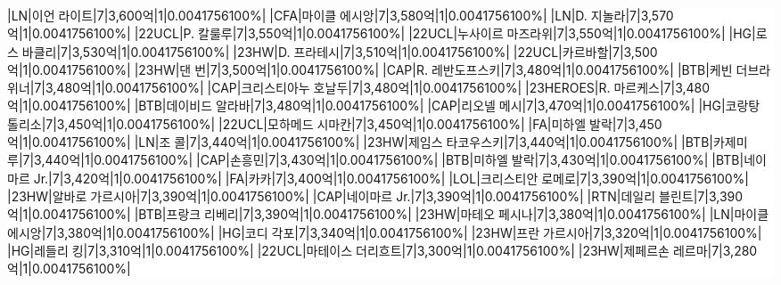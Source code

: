 |LN|이언 라이트|7|3,600억|1|0.0041756100%|
|CFA|마이클 에시앙|7|3,580억|1|0.0041756100%|
|LN|D. 지놀라|7|3,570억|1|0.0041756100%|
|22UCL|P. 칼룰루|7|3,550억|1|0.0041756100%|
|22UCL|누사이르 마즈라위|7|3,550억|1|0.0041756100%|
|HG|로스 바클리|7|3,530억|1|0.0041756100%|
|23HW|D. 프라테시|7|3,510억|1|0.0041756100%|
|22UCL|카르바할|7|3,500억|1|0.0041756100%|
|23HW|댄 번|7|3,500억|1|0.0041756100%|
|CAP|R. 레반도프스키|7|3,480억|1|0.0041756100%|
|BTB|케빈 더브라위너|7|3,480억|1|0.0041756100%|
|CAP|크리스티아누 호날두|7|3,480억|1|0.0041756100%|
|23HEROES|R. 마르케스|7|3,480억|1|0.0041756100%|
|BTB|데이비드 알라바|7|3,480억|1|0.0041756100%|
|CAP|리오넬 메시|7|3,470억|1|0.0041756100%|
|HG|코랑탕 톨리소|7|3,450억|1|0.0041756100%|
|22UCL|모하메드 시마칸|7|3,450억|1|0.0041756100%|
|FA|미하엘 발락|7|3,450억|1|0.0041756100%|
|LN|조 콜|7|3,440억|1|0.0041756100%|
|23HW|제임스 타코우스키|7|3,440억|1|0.0041756100%|
|BTB|카제미루|7|3,440억|1|0.0041756100%|
|CAP|손흥민|7|3,430억|1|0.0041756100%|
|BTB|미하엘 발락|7|3,430억|1|0.0041756100%|
|BTB|네이마르 Jr.|7|3,420억|1|0.0041756100%|
|FA|카카|7|3,400억|1|0.0041756100%|
|LOL|크리스티안 로메로|7|3,390억|1|0.0041756100%|
|23HW|알바로 가르시아|7|3,390억|1|0.0041756100%|
|CAP|네이마르 Jr.|7|3,390억|1|0.0041756100%|
|RTN|데일리 블린트|7|3,390억|1|0.0041756100%|
|BTB|프랑크 리베리|7|3,390억|1|0.0041756100%|
|23HW|마테오 페시나|7|3,380억|1|0.0041756100%|
|LN|마이클 에시앙|7|3,380억|1|0.0041756100%|
|HG|코디 각포|7|3,340억|1|0.0041756100%|
|23HW|프란 가르시아|7|3,320억|1|0.0041756100%|
|HG|레들리 킹|7|3,310억|1|0.0041756100%|
|22UCL|마테이스 더리흐트|7|3,300억|1|0.0041756100%|
|23HW|제페르손 레르마|7|3,280억|1|0.0041756100%|